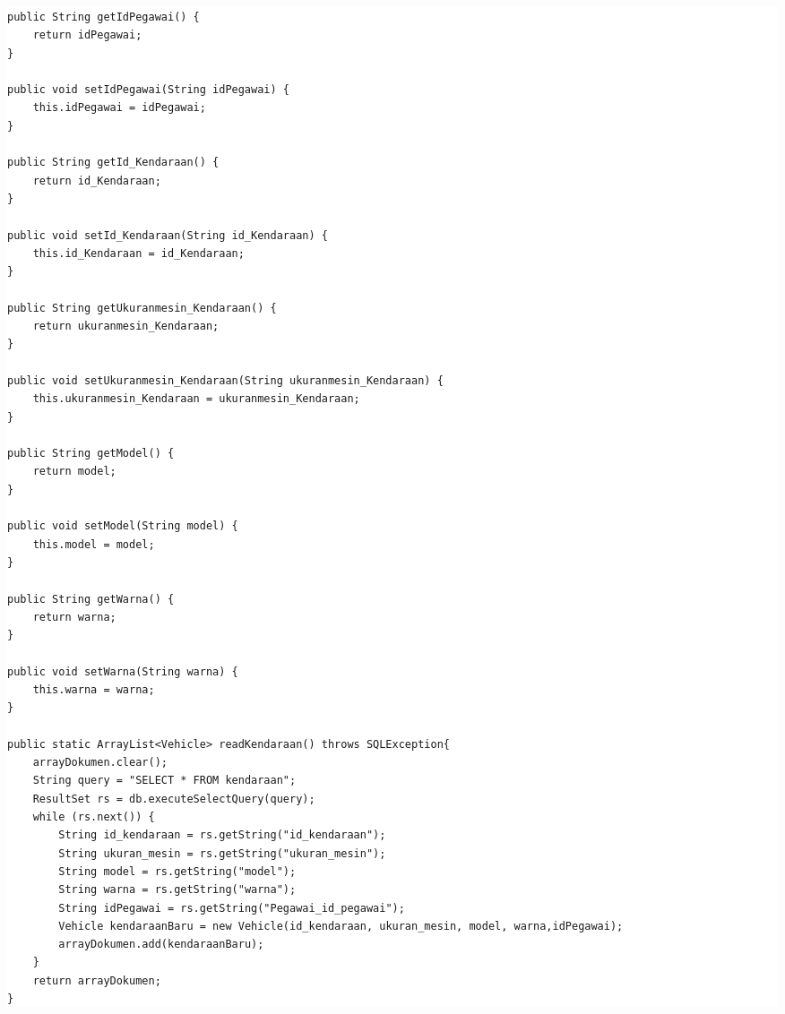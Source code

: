     public String getIdPegawai() {
        return idPegawai;
    }

    public void setIdPegawai(String idPegawai) {
        this.idPegawai = idPegawai;
    }

    public String getId_Kendaraan() {
        return id_Kendaraan;
    }

    public void setId_Kendaraan(String id_Kendaraan) {
        this.id_Kendaraan = id_Kendaraan;
    }

    public String getUkuranmesin_Kendaraan() {
        return ukuranmesin_Kendaraan;
    }

    public void setUkuranmesin_Kendaraan(String ukuranmesin_Kendaraan) {
        this.ukuranmesin_Kendaraan = ukuranmesin_Kendaraan;
    }

    public String getModel() {
        return model;
    }

    public void setModel(String model) {
        this.model = model;
    }

    public String getWarna() {
        return warna;
    }

    public void setWarna(String warna) {
        this.warna = warna;
    }

    public static ArrayList<Vehicle> readKendaraan() throws SQLException{
        arrayDokumen.clear();
        String query = "SELECT * FROM kendaraan";
        ResultSet rs = db.executeSelectQuery(query);
        while (rs.next()) {            
            String id_kendaraan = rs.getString("id_kendaraan");
            String ukuran_mesin = rs.getString("ukuran_mesin");
            String model = rs.getString("model");
            String warna = rs.getString("warna");
            String idPegawai = rs.getString("Pegawai_id_pegawai");
            Vehicle kendaraanBaru = new Vehicle(id_kendaraan, ukuran_mesin, model, warna,idPegawai);
            arrayDokumen.add(kendaraanBaru);
        }
        return arrayDokumen;
    }
    